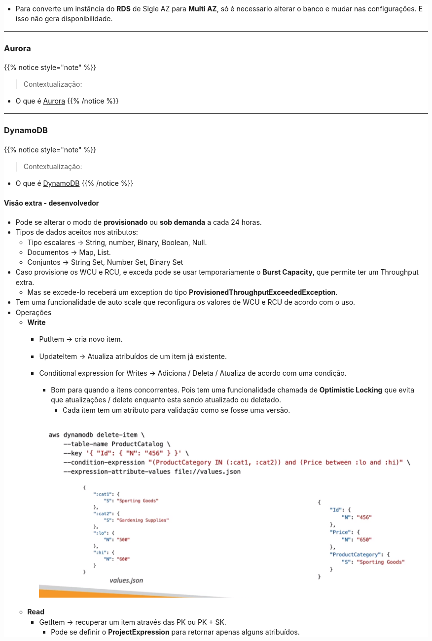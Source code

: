 - Para converte um instância do **RDS** de Sigle AZ para **Multi AZ**, só é necessario alterar o banco e mudar nas configurações. E isso não gera disponibilidade.

---

### Aurora

 {{% notice style="note" %}}
> Contextualização:
 - O que é [Aurora](https://docs.digital-garden.com.br/02-cloud-notes/01-aws/03-aws-cloud-architect-professional/02-conteudo.html#aurora)
 {{% /notice %}}

---

### DynamoDB

 {{% notice style="note" %}}
> Contextualização:
 - O que é [DynamoDB](https://docs.digital-garden.com.br/02-cloud-notes/01-aws/03-aws-cloud-architect-professional/02-conteudo.html#dynamodb)
 {{% /notice %}}

#### Visão extra - desenvolvedor
- Pode se alterar o modo de **provisionado** ou **sob demanda** a cada 24 horas.
- Tipos de dados aceitos nos atributos:
  - Tipo escalares -> String, number, Binary, Boolean, Null.
  - Documentos -> Map, List.
  - Conjuntos -> String Set, Number Set, Binary Set
- Caso provisione os WCU e RCU, e exceda pode se usar temporariamente o **Burst Capacity**, que permite ter um Throughput extra.
  - Mas se excede-lo receberá um exception do tipo **ProvisionedThroughputExceededException**.
- Tem uma funcionalidade de auto scale que reconfigura os valores de WCU e RCU de acordo com o uso.
- Operações
  - **Write**
    - PutItem -> cria novo item.
    - UpdateItem -> Atualiza atribuídos de um item já existente.
    - Conditional expression for Writes -> Adiciona / Deleta / Atualiza de acordo com uma condição.
      - Bom para quando a itens concorrentes. Pois tem uma funcionalidade chamada de **Optimistic Locking** que evita que atualizações / delete enquanto esta sendo atualizado ou deletado.
        - Cada item tem um atributo para validação como se fosse uma versão.

      ![image-20230815201126518](assets/image-20230815201126518.png)
  - **Read**
    - GetItem -> recuperar um item através das PK ou PK + SK.
      - Pode se definir o **ProjectExpression** para retornar apenas alguns atribuídos.